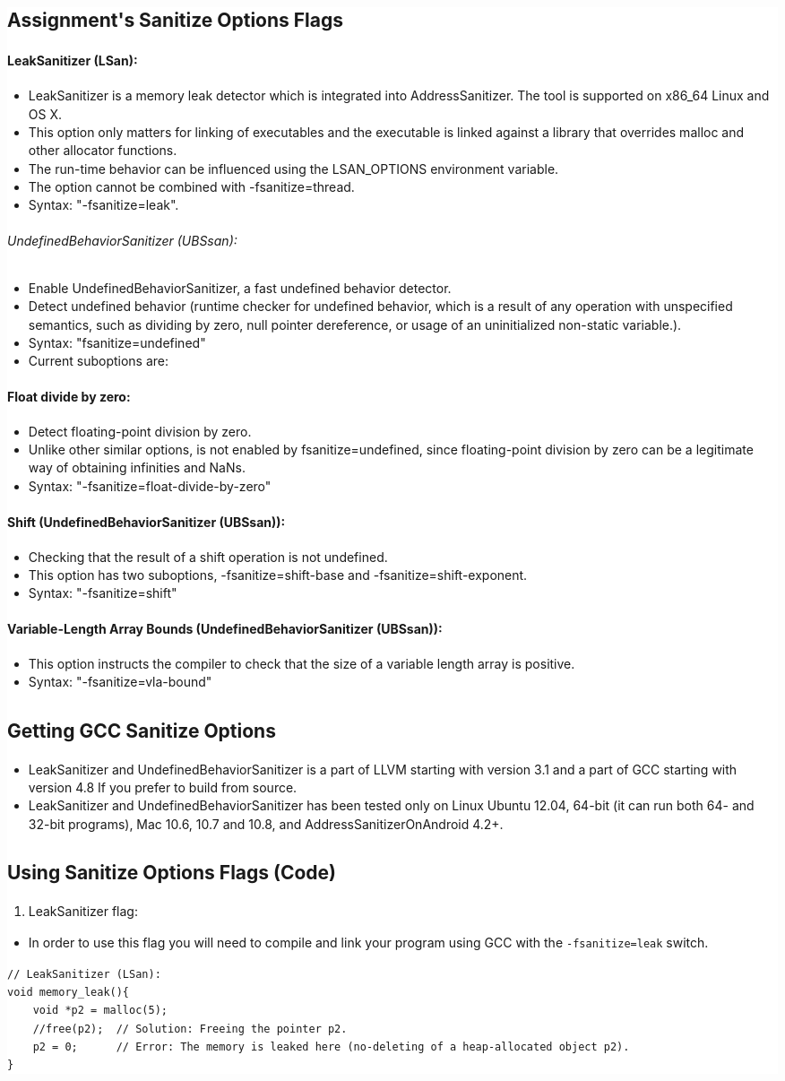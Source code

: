 
## Assignment's Sanitize Options Flags

#### LeakSanitizer (LSan):

* LeakSanitizer is a memory leak detector which is integrated into AddressSanitizer. The tool is supported on x86_64 Linux and OS X.
* This option only matters for linking of executables and the executable is linked against a library that overrides malloc and other allocator functions.
* The run-time behavior can be influenced using the LSAN_OPTIONS environment variable.
* The option cannot be combined with -fsanitize=thread.
* Syntax: "-fsanitize=leak".

###### UndefinedBehaviorSanitizer (UBSsan):

* Enable UndefinedBehaviorSanitizer, a fast undefined behavior detector.
* Detect undefined behavior (runtime checker for undefined behavior, which is a result of any operation with unspecified semantics, such as dividing by zero, null pointer dereference, or usage of an uninitialized non-static variable.).
* Syntax: "fsanitize=undefined"
* Current suboptions are:

#### Float divide by zero:

* Detect floating-point division by zero.
* Unlike other similar options, is not enabled by fsanitize=undefined, since floating-point division by zero can be a legitimate way of obtaining infinities and NaNs.
* Syntax: "-fsanitize=float-divide-by-zero"

#### Shift (UndefinedBehaviorSanitizer (UBSsan)):

* Checking that the result of a shift operation is not undefined.
* This option has two suboptions, -fsanitize=shift-base and -fsanitize=shift-exponent.
* Syntax: "-fsanitize=shift"

#### Variable-Length Array Bounds (UndefinedBehaviorSanitizer (UBSsan)):

* This option instructs the compiler to check that the size of a variable length array is positive.
* Syntax: "-fsanitize=vla-bound"

## Getting GCC Sanitize Options

* LeakSanitizer and UndefinedBehaviorSanitizer is a part of LLVM starting with version 3.1 and a part of GCC starting with version 4.8 If you prefer to build from source.
* LeakSanitizer and UndefinedBehaviorSanitizer has been tested only on Linux Ubuntu 12.04, 64-bit (it can run both 64- and 32-bit programs), Mac 10.6, 10.7 and 10.8, and AddressSanitizerOnAndroid 4.2+.

## Using Sanitize Options Flags (Code)

1. LeakSanitizer flag:
* In order to use this flag you will need to compile and link your program using GCC with the `-fsanitize=leak` switch.
```
// LeakSanitizer (LSan):
void memory_leak(){
    void *p2 = malloc(5);
    //free(p2);  // Solution: Freeing the pointer p2.
    p2 = 0;      // Error: The memory is leaked here (no-deleting of a heap-allocated object p2).
}
```
